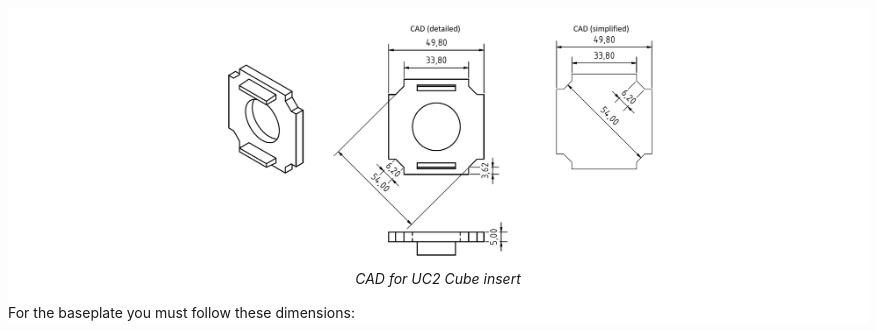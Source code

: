 <p align=center>
<img src="./IMAGES/MDK_CAD_scheme_perpendicular.jpg" width=450>
<br><em>CAD for UC2 Cube insert</em>
</p>

For the baseplate you must follow these dimensions:

<p align=center>